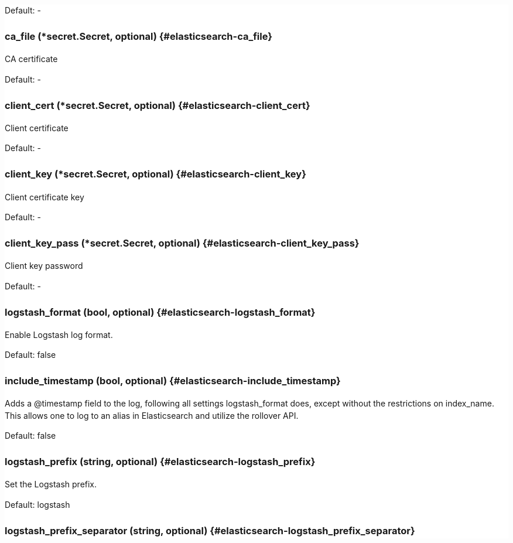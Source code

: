 Default: -

### ca_file (*secret.Secret, optional) {#elasticsearch-ca_file}

CA certificate 

Default: -

### client_cert (*secret.Secret, optional) {#elasticsearch-client_cert}

Client certificate 

Default: -

### client_key (*secret.Secret, optional) {#elasticsearch-client_key}

Client certificate key 

Default: -

### client_key_pass (*secret.Secret, optional) {#elasticsearch-client_key_pass}

Client key password 

Default: -

### logstash_format (bool, optional) {#elasticsearch-logstash_format}

Enable Logstash log format.

Default: false

### include_timestamp (bool, optional) {#elasticsearch-include_timestamp}

Adds a @timestamp field to the log, following all settings logstash_format does, except without the restrictions on index_name. This allows one to log to an alias in Elasticsearch and utilize the rollover API.

Default: false

### logstash_prefix (string, optional) {#elasticsearch-logstash_prefix}

Set the Logstash prefix.

Default: logstash

### logstash_prefix_separator (string, optional) {#elasticsearch-logstash_prefix_separator}
